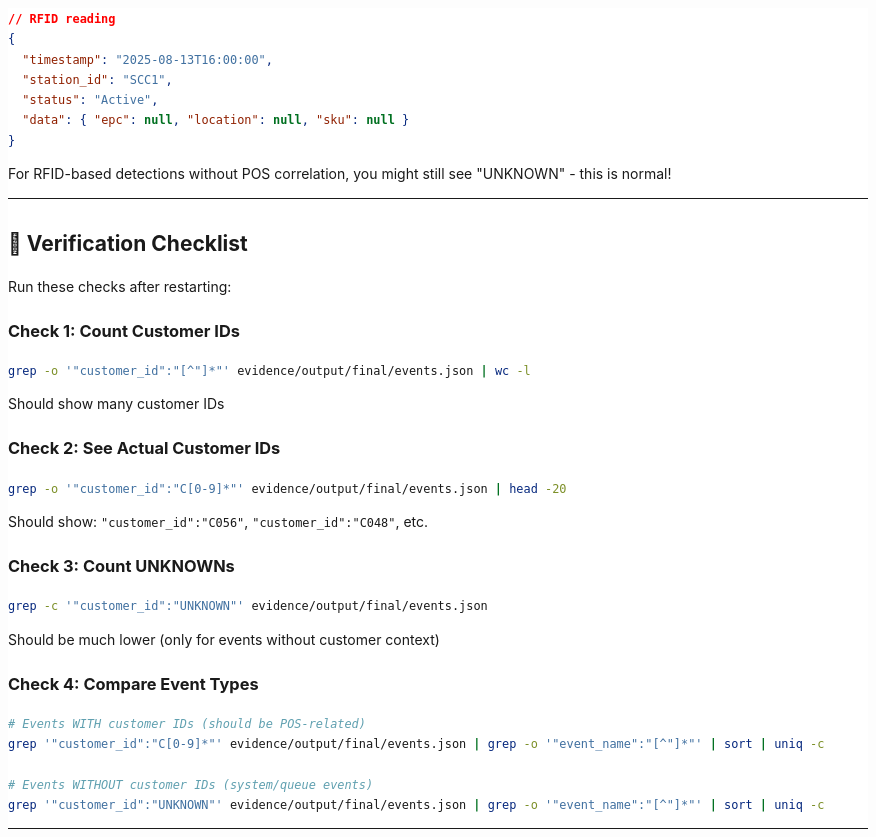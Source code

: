 ```json
// RFID reading
{
  "timestamp": "2025-08-13T16:00:00",
  "station_id": "SCC1",
  "status": "Active",
  "data": { "epc": null, "location": null, "sku": null }
}
```

For RFID-based detections without POS correlation, you might still see "UNKNOWN" - this is normal!

---

## 🎯 Verification Checklist

Run these checks after restarting:

### Check 1: Count Customer IDs

```bash
grep -o '"customer_id":"[^"]*"' evidence/output/final/events.json | wc -l
```

Should show many customer IDs

### Check 2: See Actual Customer IDs

```bash
grep -o '"customer_id":"C[0-9]*"' evidence/output/final/events.json | head -20
```

Should show: `"customer_id":"C056"`, `"customer_id":"C048"`, etc.

### Check 3: Count UNKNOWNs

```bash
grep -c '"customer_id":"UNKNOWN"' evidence/output/final/events.json
```

Should be much lower (only for events without customer context)

### Check 4: Compare Event Types

```bash
# Events WITH customer IDs (should be POS-related)
grep '"customer_id":"C[0-9]*"' evidence/output/final/events.json | grep -o '"event_name":"[^"]*"' | sort | uniq -c

# Events WITHOUT customer IDs (system/queue events)
grep '"customer_id":"UNKNOWN"' evidence/output/final/events.json | grep -o '"event_name":"[^"]*"' | sort | uniq -c
```

---
